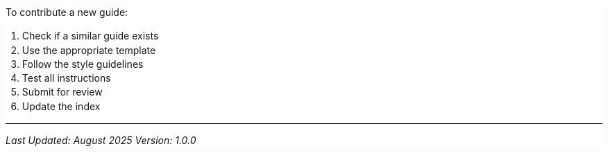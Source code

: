 To contribute a new guide:

1. Check if a similar guide exists
2. Use the appropriate template
3. Follow the style guidelines
4. Test all instructions
5. Submit for review
6. Update the index

---

*Last Updated: August 2025*
*Version: 1.0.0*